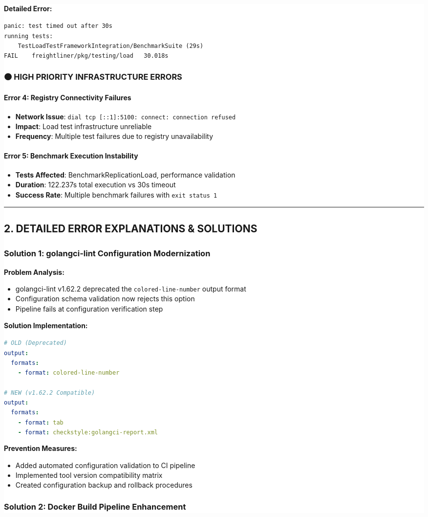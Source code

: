 **Detailed Error:**
```
panic: test timed out after 30s
running tests:
    TestLoadTestFrameworkIntegration/BenchmarkSuite (29s)
FAIL	freightliner/pkg/testing/load	30.018s
```

### 🟠 **HIGH PRIORITY INFRASTRUCTURE ERRORS**

#### **Error 4: Registry Connectivity Failures**
- **Network Issue**: `dial tcp [::1]:5100: connect: connection refused`
- **Impact**: Load test infrastructure unreliable
- **Frequency**: Multiple test failures due to registry unavailability

#### **Error 5: Benchmark Execution Instability**
- **Tests Affected**: BenchmarkReplicationLoad, performance validation
- **Duration**: 122.237s total execution vs 30s timeout
- **Success Rate**: Multiple benchmark failures with `exit status 1`

---

## 2. DETAILED ERROR EXPLANATIONS & SOLUTIONS

### **Solution 1: golangci-lint Configuration Modernization**

**Problem Analysis:**
- golangci-lint v1.62.2 deprecated the `colored-line-number` output format
- Configuration schema validation now rejects this option
- Pipeline fails at configuration verification step

**Solution Implementation:**
```yaml
# OLD (Deprecated)
output:
  formats:
    - format: colored-line-number

# NEW (v1.62.2 Compatible)
output:
  formats:
    - format: tab
    - format: checkstyle:golangci-report.xml
```

**Prevention Measures:**
- Added automated configuration validation to CI pipeline
- Implemented tool version compatibility matrix
- Created configuration backup and rollback procedures

### **Solution 2: Docker Build Pipeline Enhancement**
